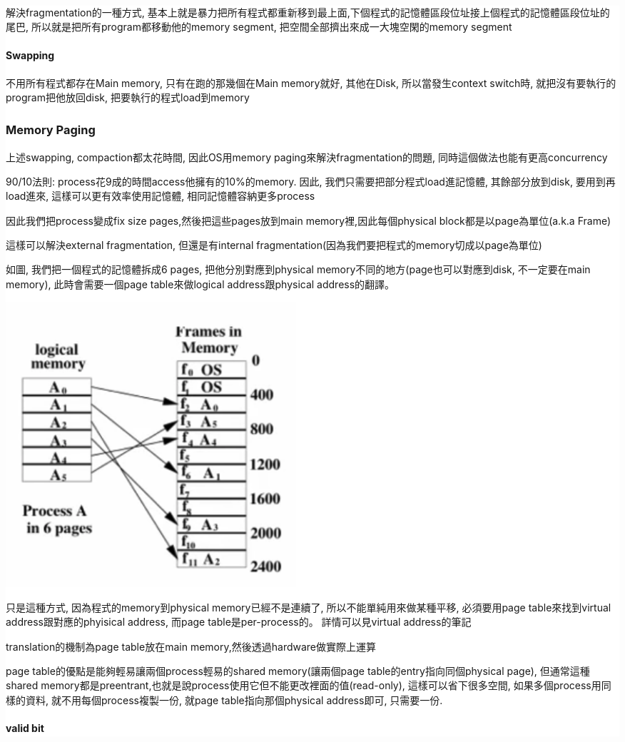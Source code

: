 解決fragmentation的一種方式, 基本上就是暴力把所有程式都重新移到最上面,下個程式的記憶體區段位址接上個程式的記憶體區段位址的尾巴, 所以就是把所有program都移動他的memory segment, 把空間全部擠出來成一大塊空閑的memory segment

#### Swapping

不用所有程式都存在Main memory, 只有在跑的那幾個在Main memory就好, 其他在Disk, 所以當發生context switch時, 就把沒有要執行的program把他放回disk, 把要執行的程式load到memory

### Memory Paging

上述swapping, compaction都太花時間, 因此OS用memory paging來解決fragmentation的問題, 同時這個做法也能有更高concurrency

90/10法則: process花9成的時間access他擁有的10%的memory. 因此, 我們只需要把部分程式load進記憶體, 其餘部分放到disk, 要用到再load進來, 這樣可以更有效率使用記憶體, 相同記憶體容納更多process

因此我們把process變成fix size pages,然後把這些pages放到main memory裡,因此每個physical block都是以page為單位(a.k.a Frame)

這樣可以解決external fragmentation, 但還是有internal fragmentation(因為我們要把程式的memory切成以page為單位)

如圖, 我們把一個程式的記憶體拆成6 pages, 把他分別對應到physical memory不同的地方(page也可以對應到disk, 不一定要在main memory), 此時會需要一個page table來做logical address跟physical address的翻譯。

![](/assets/images/notes/CA/4-11.png)

只是這種方式, 因為程式的memory到physical memory已經不是連續了, 所以不能單純用來做某種平移, 必須要用page table來找到virtual address跟對應的phyisical address, 而page table是per-process的。 詳情可以見virtual address的筆記

translation的機制為page table放在main memory,然後透過hardware做實際上運算

page table的優點是能夠輕易讓兩個process輕易的shared memory(讓兩個page table的entry指向同個physical page), 但通常這種shared memory都是preentrant,也就是說process使用它但不能更改裡面的值(read-only), 這樣可以省下很多空間, 如果多個process用同樣的資料, 就不用每個process複製一份, 就page table指向那個physical address即可, 只需要一份.

#### valid bit

